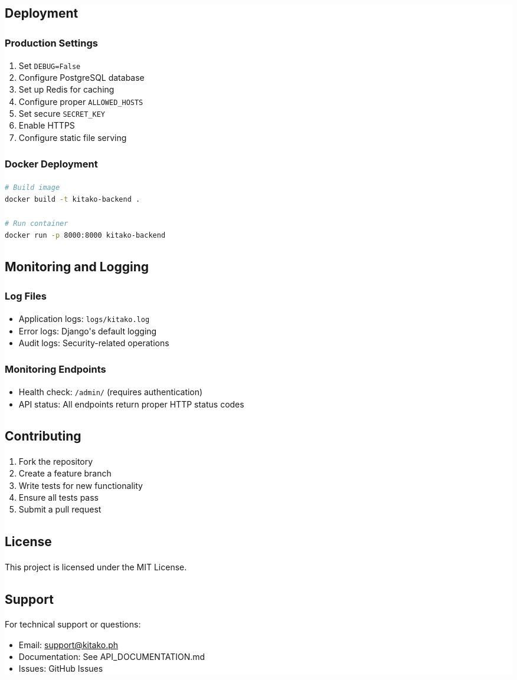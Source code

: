 ## Deployment

### Production Settings
1. Set `DEBUG=False`
2. Configure PostgreSQL database
3. Set up Redis for caching
4. Configure proper `ALLOWED_HOSTS`
5. Set secure `SECRET_KEY`
6. Enable HTTPS
7. Configure static file serving

### Docker Deployment
```bash
# Build image
docker build -t kitako-backend .

# Run container
docker run -p 8000:8000 kitako-backend
```

## Monitoring and Logging

### Log Files
- Application logs: `logs/kitako.log`
- Error logs: Django's default logging
- Audit logs: Security-related operations

### Monitoring Endpoints
- Health check: `/admin/` (requires authentication)
- API status: All endpoints return proper HTTP status codes

## Contributing

1. Fork the repository
2. Create a feature branch
3. Write tests for new functionality
4. Ensure all tests pass
5. Submit a pull request

## License

This project is licensed under the MIT License.

## Support

For technical support or questions:
- Email: support@kitako.ph
- Documentation: See API_DOCUMENTATION.md
- Issues: GitHub Issues
